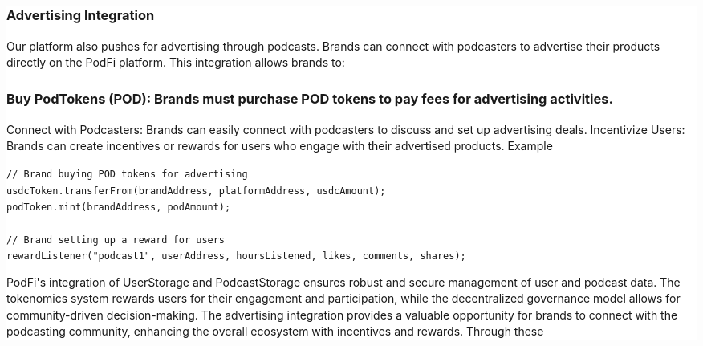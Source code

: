 ### Advertising Integration
Our platform also pushes for advertising through podcasts. Brands can connect with podcasters to advertise their products directly on the PodFi platform. This integration allows brands to:

### Buy PodTokens (POD): Brands must purchase POD tokens to pay fees for advertising activities.
Connect with Podcasters: Brands can easily connect with podcasters to discuss and set up advertising deals.
Incentivize Users: Brands can create incentives or rewards for users who engage with their advertised products.
Example

```solidity
// Brand buying POD tokens for advertising
usdcToken.transferFrom(brandAddress, platformAddress, usdcAmount);
podToken.mint(brandAddress, podAmount);

// Brand setting up a reward for users
rewardListener("podcast1", userAddress, hoursListened, likes, comments, shares);
```

PodFi's integration of UserStorage and PodcastStorage ensures robust and secure management of user and podcast data. The tokenomics system rewards users for their engagement and participation, while the decentralized governance model allows for community-driven decision-making. The advertising integration provides a valuable opportunity for brands to connect with the podcasting community, enhancing the overall ecosystem with incentives and rewards. Through these 
